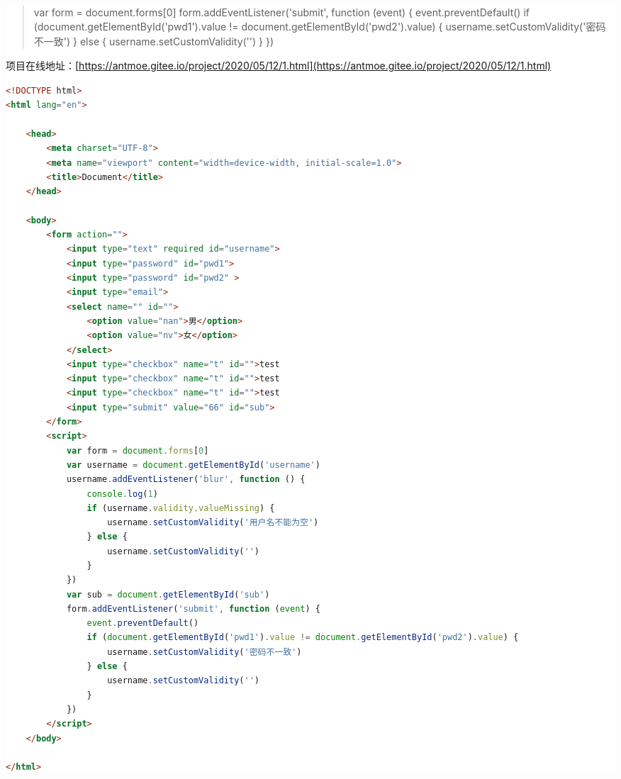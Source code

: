 >    var form = document.forms[0]
>    form.addEventListener('submit', function (event) {
>        event.preventDefault()
>        if (document.getElementById('pwd1').value != document.getElementById('pwd2').value) {
>            username.setCustomValidity('密码不一致')
>        } else {
>            username.setCustomValidity('')
>        }
>    })
>    ```

项目在线地址：[https://antmoe.gitee.io/project/2020/05/12/1.html](https://antmoe.gitee.io/project/2020/05/12/1.html)

```html
<!DOCTYPE html>
<html lang="en">

    <head>
        <meta charset="UTF-8">
        <meta name="viewport" content="width=device-width, initial-scale=1.0">
        <title>Document</title>
    </head>

    <body>
        <form action="">
            <input type="text" required id="username">
            <input type="password" id="pwd1">
            <input type="password" id="pwd2" >
            <input type="email">
            <select name="" id="">
                <option value="nan">男</option>
                <option value="nv">女</option>
            </select>
            <input type="checkbox" name="t" id="">test
            <input type="checkbox" name="t" id="">test
            <input type="checkbox" name="t" id="">test
            <input type="submit" value="66" id="sub">
        </form>
        <script>
            var form = document.forms[0]
            var username = document.getElementById('username')
            username.addEventListener('blur', function () {
                console.log(1)
                if (username.validity.valueMissing) {
                    username.setCustomValidity('用户名不能为空')
                } else {
                    username.setCustomValidity('')
                }
            })
            var sub = document.getElementById('sub')
            form.addEventListener('submit', function (event) {
                event.preventDefault()
                if (document.getElementById('pwd1').value != document.getElementById('pwd2').value) {
                    username.setCustomValidity('密码不一致')
                } else {
                    username.setCustomValidity('')
                }
            })
        </script>
    </body>

</html>
```